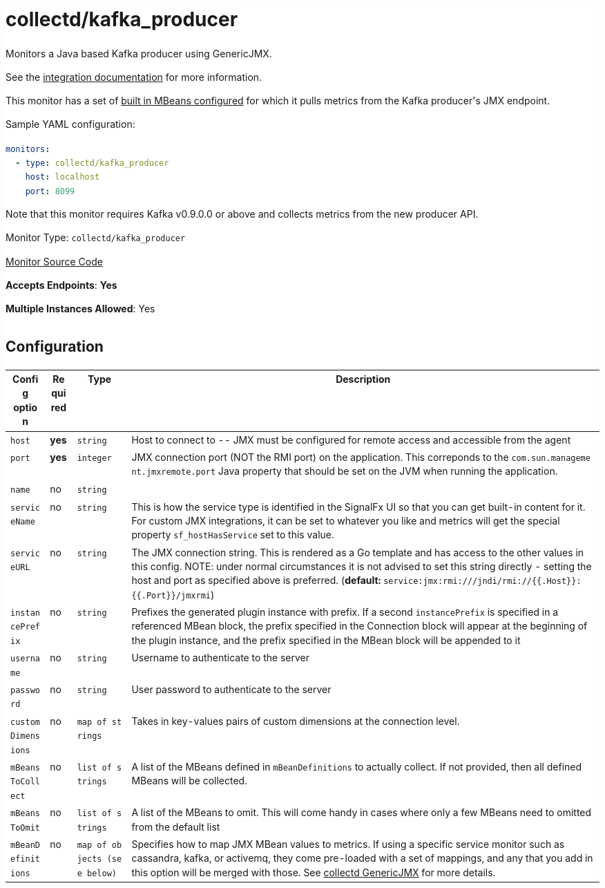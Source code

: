 

# collectd/kafka_producer

Monitors a Java based Kafka producer using GenericJMX.

See the [integration documentation](https://github.com/signalfx/integrations/tree/master/collectd-kafka)
for more information.

This monitor has a set of [built in MBeans
configured](https://github.com/signalfx/signalfx-agent/tree/master/internal/monitors/collectd/kafkaproducer/mbeans.go)
for which it pulls metrics from the Kafka producer's JMX endpoint.

Sample YAML configuration:
```yaml
monitors:
  - type: collectd/kafka_producer
    host: localhost
    port: 8099
```

Note that this monitor requires Kafka v0.9.0.0 or above and collects metrics from the new producer API.


Monitor Type: `collectd/kafka_producer`

[Monitor Source Code](https://github.com/signalfx/signalfx-agent/tree/master/internal/monitors/collectd/kafkaproducer)

**Accepts Endpoints**: **Yes**

**Multiple Instances Allowed**: Yes

## Configuration

| Config option | Required | Type | Description |
| --- | --- | --- | --- |
| `host` | **yes** | `string` | Host to connect to -- JMX must be configured for remote access and accessible from the agent |
| `port` | **yes** | `integer` | JMX connection port (NOT the RMI port) on the application.  This correponds to the `com.sun.management.jmxremote.port` Java property that should be set on the JVM when running the application. |
| `name` | no | `string` |  |
| `serviceName` | no | `string` | This is how the service type is identified in the SignalFx UI so that you can get built-in content for it.  For custom JMX integrations, it can be set to whatever you like and metrics will get the special property `sf_hostHasService` set to this value. |
| `serviceURL` | no | `string` | The JMX connection string.  This is rendered as a Go template and has access to the other values in this config. NOTE: under normal circumstances it is not advised to set this string directly - setting the host and port as specified above is preferred. (**default:** `service:jmx:rmi:///jndi/rmi://{{.Host}}:{{.Port}}/jmxrmi`) |
| `instancePrefix` | no | `string` | Prefixes the generated plugin instance with prefix. If a second `instancePrefix` is specified in a referenced MBean block, the prefix specified in the Connection block will appear at the beginning of the plugin instance, and the prefix specified in the MBean block will be appended to it |
| `username` | no | `string` | Username to authenticate to the server |
| `password` | no | `string` | User password to authenticate to the server |
| `customDimensions` | no | `map of strings` | Takes in key-values pairs of custom dimensions at the connection level. |
| `mBeansToCollect` | no | `list of strings` | A list of the MBeans defined in `mBeanDefinitions` to actually collect. If not provided, then all defined MBeans will be collected. |
| `mBeansToOmit` | no | `list of strings` | A list of the MBeans to omit. This will come handy in cases where only a few MBeans need to omitted from the default list |
| `mBeanDefinitions` | no | `map of objects (see below)` | Specifies how to map JMX MBean values to metrics.  If using a specific service monitor such as cassandra, kafka, or activemq, they come pre-loaded with a set of mappings, and any that you add in this option will be merged with those.  See [collectd GenericJMX](https://collectd.org/documentation/manpages/collectd-java.5.shtml#genericjmx_plugin) for more details. |
